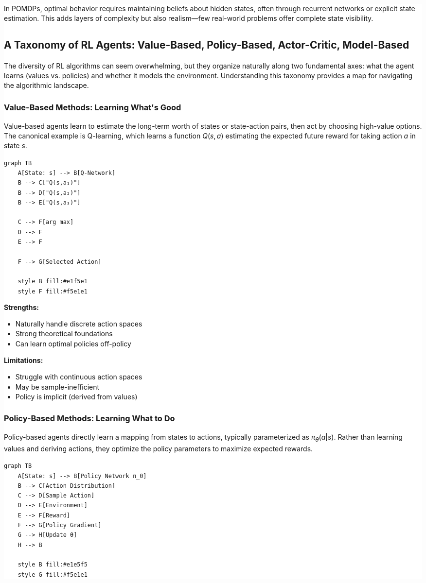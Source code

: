 In POMDPs, optimal behavior requires maintaining beliefs about hidden states, often through recurrent networks or explicit state estimation. This adds layers of complexity but also realism—few real-world problems offer complete state visibility.

## A Taxonomy of RL Agents: Value-Based, Policy-Based, Actor-Critic, Model-Based

The diversity of RL algorithms can seem overwhelming, but they organize naturally along two fundamental axes: what the agent learns (values vs. policies) and whether it models the environment. Understanding this taxonomy provides a map for navigating the algorithmic landscape.

### Value-Based Methods: Learning What's Good

Value-based agents learn to estimate the long-term worth of states or state-action pairs, then act by choosing high-value options. The canonical example is Q-learning, which learns a function $Q(s,a)$ estimating the expected future reward for taking action $a$ in state $s$.

```mermaid
graph TB
    A[State: s] --> B[Q-Network]
    B --> C["Q(s,a₁)"]
    B --> D["Q(s,a₂)"]
    B --> E["Q(s,a₃)"]
    
    C --> F[arg max]
    D --> F
    E --> F
    
    F --> G[Selected Action]
    
    style B fill:#e1f5e1
    style F fill:#f5e1e1
```

**Strengths:**
- Naturally handle discrete action spaces
- Strong theoretical foundations
- Can learn optimal policies off-policy

**Limitations:**
- Struggle with continuous action spaces
- May be sample-inefficient
- Policy is implicit (derived from values)

### Policy-Based Methods: Learning What to Do

Policy-based agents directly learn a mapping from states to actions, typically parameterized as $\pi_\theta(a|s)$. Rather than learning values and deriving actions, they optimize the policy parameters to maximize expected rewards.

```mermaid
graph TB
    A[State: s] --> B[Policy Network π_θ]
    B --> C[Action Distribution]
    C --> D[Sample Action]
    D --> E[Environment]
    E --> F[Reward]
    F --> G[Policy Gradient]
    G --> H[Update θ]
    H --> B
    
    style B fill:#e1e5f5
    style G fill:#f5e1e1
```
